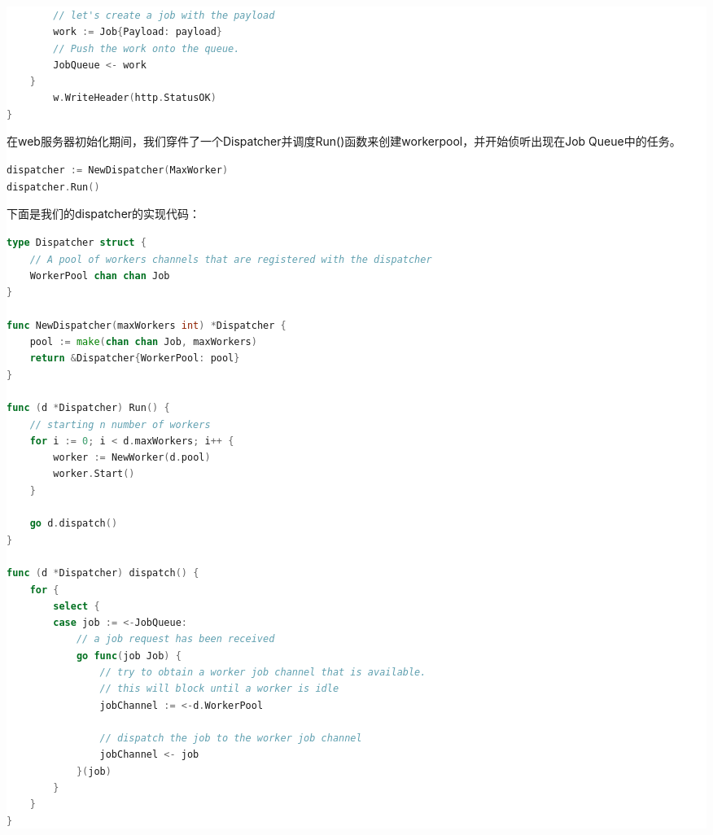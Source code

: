 ```go
        // let's create a job with the payload
        work := Job{Payload: payload}
        // Push the work onto the queue.
        JobQueue <- work
    }
	    w.WriteHeader(http.StatusOK)
}
```

在web服务器初始化期间，我们穿件了一个Dispatcher并调度Run()函数来创建workerpool，并开始侦听出现在Job Queue中的任务。

```go
dispatcher := NewDispatcher(MaxWorker) 
dispatcher.Run()
```

下面是我们的dispatcher的实现代码：

```go
type Dispatcher struct {
	// A pool of workers channels that are registered with the dispatcher
	WorkerPool chan chan Job
}

func NewDispatcher(maxWorkers int) *Dispatcher {
	pool := make(chan chan Job, maxWorkers)
	return &Dispatcher{WorkerPool: pool}
}

func (d *Dispatcher) Run() {
    // starting n number of workers
	for i := 0; i < d.maxWorkers; i++ {
		worker := NewWorker(d.pool)
		worker.Start()
	}

	go d.dispatch()
}

func (d *Dispatcher) dispatch() {
	for {
		select {
		case job := <-JobQueue:
			// a job request has been received
			go func(job Job) {
				// try to obtain a worker job channel that is available.
				// this will block until a worker is idle
				jobChannel := <-d.WorkerPool

				// dispatch the job to the worker job channel
				jobChannel <- job
			}(job)
		}
	}
}
```
